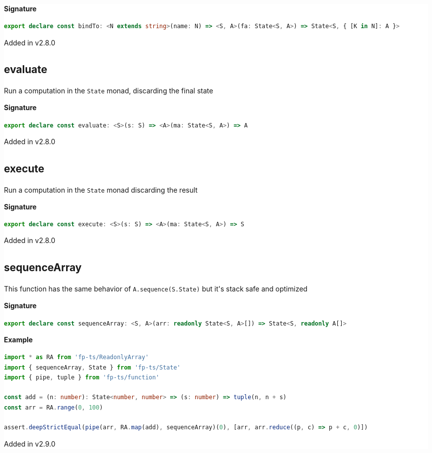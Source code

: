 **Signature**

```ts
export declare const bindTo: <N extends string>(name: N) => <S, A>(fa: State<S, A>) => State<S, { [K in N]: A }>
```

Added in v2.8.0

## evaluate

Run a computation in the `State` monad, discarding the final state

**Signature**

```ts
export declare const evaluate: <S>(s: S) => <A>(ma: State<S, A>) => A
```

Added in v2.8.0

## execute

Run a computation in the `State` monad discarding the result

**Signature**

```ts
export declare const execute: <S>(s: S) => <A>(ma: State<S, A>) => S
```

Added in v2.8.0

## sequenceArray

This function has the same behavior of `A.sequence(S.State)` but it's stack safe and optimized

**Signature**

```ts
export declare const sequenceArray: <S, A>(arr: readonly State<S, A>[]) => State<S, readonly A[]>
```

**Example**

```ts
import * as RA from 'fp-ts/ReadonlyArray'
import { sequenceArray, State } from 'fp-ts/State'
import { pipe, tuple } from 'fp-ts/function'

const add = (n: number): State<number, number> => (s: number) => tuple(n, n + s)
const arr = RA.range(0, 100)

assert.deepStrictEqual(pipe(arr, RA.map(add), sequenceArray)(0), [arr, arr.reduce((p, c) => p + c, 0)])
```

Added in v2.9.0
